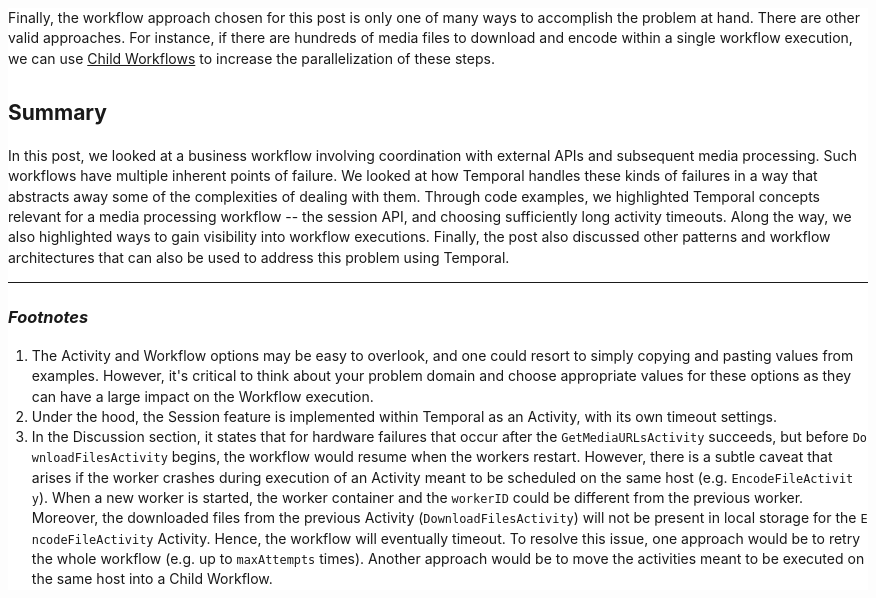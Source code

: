 Finally, the workflow approach chosen for this post is only one of many ways to accomplish the problem at hand. There are other valid approaches. For instance, if there are hundreds of media files to download and encode within a single workflow execution, we can use [Child Workflows](https://docs.temporal.io/docs/go/workflows#child-workflow-executions) to increase the parallelization of these steps.


## Summary
In this post, we looked at a business workflow involving coordination with external APIs and subsequent media processing. Such workflows have multiple inherent points of failure. We looked at how Temporal handles these kinds of failures in a way that abstracts away some of the complexities of dealing with them. Through code examples, we highlighted Temporal concepts relevant for a media processing workflow -- the session API, and choosing sufficiently long activity timeouts. Along the way, we also highlighted ways to gain visibility into workflow executions. Finally, the post also discussed other patterns and workflow architectures that can also be used to address this problem using Temporal.  

------------

### *Footnotes*
1. The Activity and Workflow options may be easy to overlook, and one could resort to simply copying and pasting values from examples. However, it's critical to think about your problem domain and choose appropriate values for these options as they can have a large impact on the Workflow execution.
2. Under the hood, the Session feature is implemented within Temporal as an Activity, with its own timeout settings.
3. In the Discussion section, it states that for hardware failures that occur after the `GetMediaURLsActivity` succeeds, but before `DownloadFilesActivity` begins, the workflow would resume when the workers restart. However, there is a subtle caveat that arises if the worker crashes during execution of an Activity meant to be scheduled on the same host (e.g. `EncodeFileActivity`). When a new worker is started, the worker container and the `workerID` could be different from the previous worker. Moreover, the downloaded files from the previous Activity (`DownloadFilesActivity`) will not be present in local storage for the `EncodeFileActivity` Activity.  Hence, the workflow will eventually timeout. To resolve this issue, one approach would be to retry the whole workflow (e.g. up to `maxAttempts` times). Another approach would be to move the activities meant to be executed on the same host into a Child Workflow.
